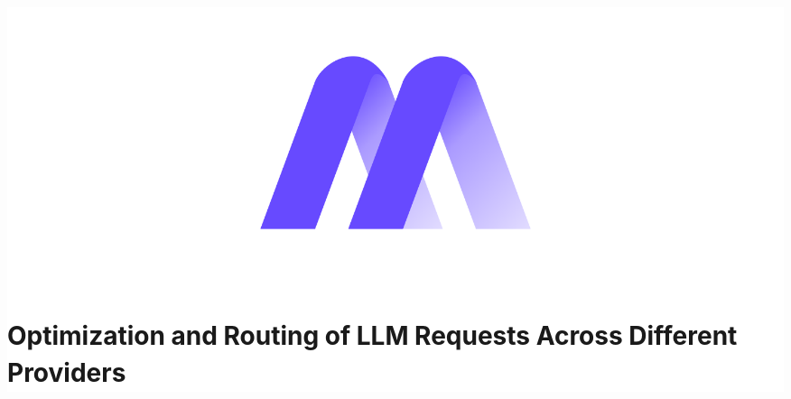 <div align="center">
  <img src="images/logo_makehub.png" alt="Makehub Logo" width="300"/>
</div>

# Optimization and Routing of LLM Requests Across Different Providers
